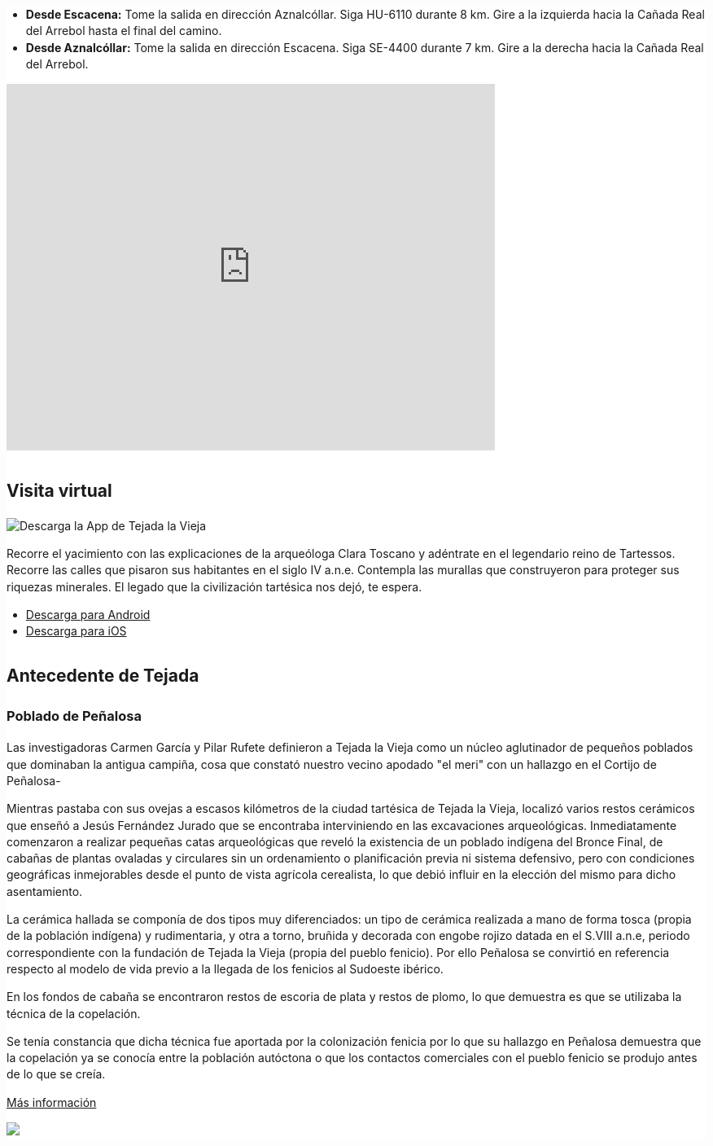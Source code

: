 * **Desde Escacena:** Tome la salida en dirección Aznalcóllar. Siga HU-6110 durante 8 km. Gire a la izquierda hacia  la Cañada Real del Arrebol hasta el final del camino.
* **Desde Aznalcóllar:** Tome la salida en dirección Escacena. Siga SE-4400 durante 7 km. Gire a la derecha hacia la Cañada Real del Arrebol. 

<iframe src="https://www.google.com/maps/embed?pb=!1m13!1m8!1m3!1d50646.41557104604!2d-6.34793!3d37.49846!3m2!1i1024!2i768!4f13.1!3m2!1m1!2zMzfCsDI5JzUwLjMiTiA2wrAyMSczMC42Ilc!5e0!3m2!1ses!2sus!4v1681578553985!5m2!1ses!2sus" width="600" height="450" style="border:0;" allowfullscreen="" loading="lazy" referrerpolicy="no-referrer-when-downgrade"></iframe>

## Visita virtual
![Descarga la App de Tejada la Vieja](app.jpeg)

Recorre el yacimiento con las explicaciones de la arqueóloga Clara Toscano y adéntrate en el legendario reino de Tartessos. Recorre las calles que pisaron sus habitantes en el siglo IV a.n.e. Contempla las murallas que construyeron para proteger sus riquezas minerales. El legado que la civilización tartésica nos dejó, te espera.

* [Descarga para Android](https://play.google.com/store/apps/details?id=david.tejadalavieja&pli=1)
* [Descarga para iOS](https://apps.apple.com/us/app/tejada-la-vieja/id1619742057)

## Antecedente de Tejada
### Poblado de Peñalosa
Las investigadoras Carmen García y Pilar Rufete definieron a Tejada la Vieja como un núcleo aglutinador de pequeños poblados que dominaban la antigua campiña, cosa que constató nuestro vecino apodado "el meri" con un hallazgo en el Cortijo de Peñalosa-

Mientras pastaba con sus ovejas a escasos kilómetros de la ciudad tartésica de Tejada la Vieja, localizó varios restos cerámicos que enseñó a Jesús Fernández Jurado que se encontraba interviniendo en las excavaciones arqueológicas. Inmediatamente comenzaron a realizar pequeñas catas arqueológicas que reveló la existencia de un poblado indígena del Bronce Final, de cabañas de plantas ovaladas y circulares sin un ordenamiento o planificación previa ni sistema defensivo, pero con condiciones geográficas inmejorables desde el punto de vista agrícola cerealista, lo que debió influir en la elección del mismo para dicho asentamiento.

La cerámica hallada se componía de dos tipos muy diferenciados: un tipo de cerámica realizada a mano de forma tosca (propia de la población indígena) y rudimentaria, y otra a torno, bruñida y decorada con engobe rojizo datada en el S.VIII a.n.e, periodo correspondiente con la fundación de Tejada la Vieja (propia del pueblo fenicio). Por ello Peñalosa se convirtió en referencia respecto al modelo de vida previo a la llegada de los fenicios al Sudoeste ibérico. 

En los fondos de cabaña se encontraron restos de escoria de plata y restos de plomo, lo que demuestra es que se utilizaba la técnica de la copelación.

Se tenía constancia que dicha técnica fue aportada por la colonización fenicia por lo que su hallazgo en Peñalosa demuestra que la copelación ya se conocía entre la población autóctona o que los contactos comerciales con el pueblo fenicio se produjo antes de lo que se creía.

[Más información](https://www.juntadeandalucia.es/cultura/tabula/bitstream/20.500.11947/16202/1/AAA_1990_060_fernandezjuado_pe%c3%b1alosa_huelva.pdf)

![](vasija.jpeg)
